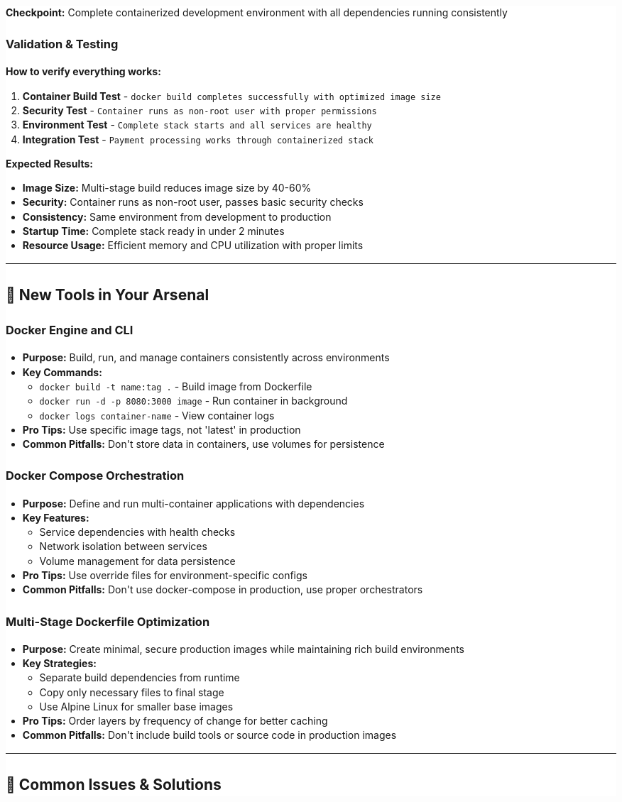**Checkpoint:** Complete containerized development environment with all dependencies running consistently

### Validation & Testing
**How to verify everything works:**
1. **Container Build Test** - `docker build completes successfully with optimized image size`
2. **Security Test** - `Container runs as non-root user with proper permissions`
3. **Environment Test** - `Complete stack starts and all services are healthy`
4. **Integration Test** - `Payment processing works through containerized stack`

**Expected Results:**
- **Image Size:** Multi-stage build reduces image size by 40-60%
- **Security:** Container runs as non-root user, passes basic security checks
- **Consistency:** Same environment from development to production
- **Startup Time:** Complete stack ready in under 2 minutes
- **Resource Usage:** Efficient memory and CPU utilization with proper limits

---

## 🔧 New Tools in Your Arsenal

### Docker Engine and CLI
- **Purpose:** Build, run, and manage containers consistently across environments
- **Key Commands:**
  - `docker build -t name:tag .` - Build image from Dockerfile
  - `docker run -d -p 8080:3000 image` - Run container in background
  - `docker logs container-name` - View container logs
- **Pro Tips:** Use specific image tags, not 'latest' in production
- **Common Pitfalls:** Don't store data in containers, use volumes for persistence

### Docker Compose Orchestration
- **Purpose:** Define and run multi-container applications with dependencies
- **Key Features:**
  - Service dependencies with health checks
  - Network isolation between services
  - Volume management for data persistence
- **Pro Tips:** Use override files for environment-specific configs
- **Common Pitfalls:** Don't use docker-compose in production, use proper orchestrators

### Multi-Stage Dockerfile Optimization
- **Purpose:** Create minimal, secure production images while maintaining rich build environments
- **Key Strategies:**
  - Separate build dependencies from runtime
  - Copy only necessary files to final stage
  - Use Alpine Linux for smaller base images
- **Pro Tips:** Order layers by frequency of change for better caching
- **Common Pitfalls:** Don't include build tools or source code in production images

---

## 🔧 Common Issues & Solutions
